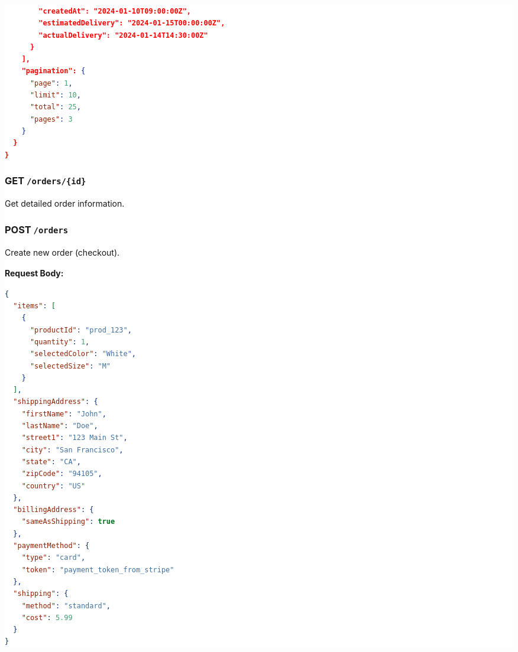 ```json
        "createdAt": "2024-01-10T09:00:00Z",
        "estimatedDelivery": "2024-01-15T00:00:00Z",
        "actualDelivery": "2024-01-14T14:30:00Z"
      }
    ],
    "pagination": {
      "page": 1,
      "limit": 10,
      "total": 25,
      "pages": 3
    }
  }
}
```

### GET `/orders/{id}`
Get detailed order information.

### POST `/orders`
Create new order (checkout).

**Request Body:**
```json
{
  "items": [
    {
      "productId": "prod_123",
      "quantity": 1,
      "selectedColor": "White",
      "selectedSize": "M"
    }
  ],
  "shippingAddress": {
    "firstName": "John",
    "lastName": "Doe",
    "street1": "123 Main St",
    "city": "San Francisco",
    "state": "CA",
    "zipCode": "94105",
    "country": "US"
  },
  "billingAddress": {
    "sameAsShipping": true
  },
  "paymentMethod": {
    "type": "card",
    "token": "payment_token_from_stripe"
  },
  "shipping": {
    "method": "standard",
    "cost": 5.99
  }
}
```
